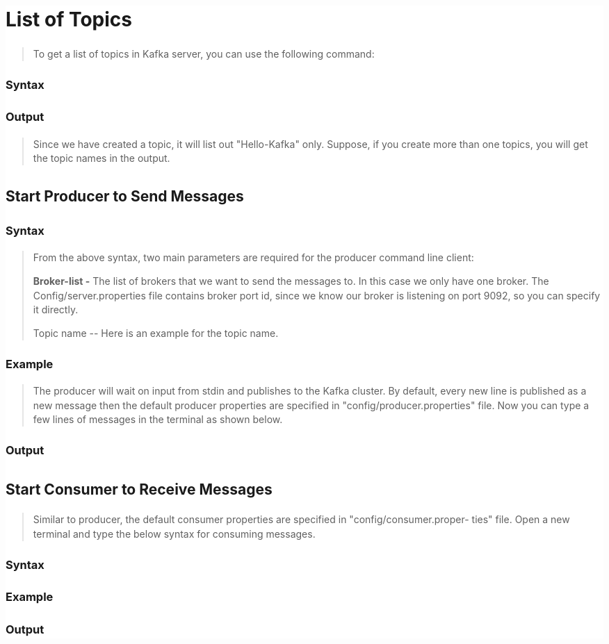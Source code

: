 List of Topics
==============

> To get a list of topics in Kafka server, you can use the following
> command:

### Syntax

### Output

> Since we have created a topic, it will list out "Hello-Kafka" only.
> Suppose, if you create more than one topics, you will get the topic
> names in the output.

Start Producer to Send Messages
-------------------------------

### Syntax

> From the above syntax, two main parameters are required for the
> producer command line client:
>
> **Broker-list -** The list of brokers that we want to send the
> messages to. In this case we only have one broker. The
> Config/server.properties file contains broker port id, since we know
> our broker is listening on port 9092, so you can specify it directly.
>
> Topic name -- Here is an example for the topic name.

### Example

> The producer will wait on input from stdin and publishes to the Kafka
> cluster. By default, every new line is published as a new message then
> the default producer properties are specified in
> "config/producer.properties" file. Now you can type a few lines of
> messages in the terminal as shown below.

### Output

Start Consumer to Receive Messages
----------------------------------

> Similar to producer, the default consumer properties are specified in
> "config/consumer.proper- ties" file. Open a new terminal and type the
> below syntax for consuming messages.

### Syntax

### Example

### Output
